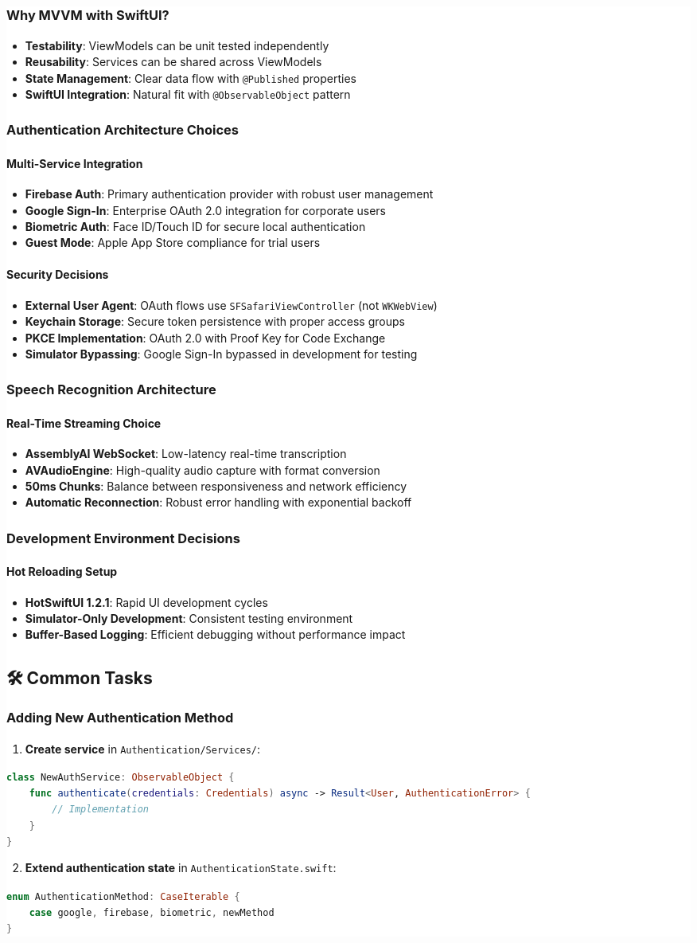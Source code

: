 ### Why MVVM with SwiftUI?
- **Testability**: ViewModels can be unit tested independently
- **Reusability**: Services can be shared across ViewModels
- **State Management**: Clear data flow with `@Published` properties
- **SwiftUI Integration**: Natural fit with `@ObservableObject` pattern

### Authentication Architecture Choices

#### Multi-Service Integration
- **Firebase Auth**: Primary authentication provider with robust user management
- **Google Sign-In**: Enterprise OAuth 2.0 integration for corporate users
- **Biometric Auth**: Face ID/Touch ID for secure local authentication
- **Guest Mode**: Apple App Store compliance for trial users

#### Security Decisions
- **External User Agent**: OAuth flows use `SFSafariViewController` (not `WKWebView`)
- **Keychain Storage**: Secure token persistence with proper access groups
- **PKCE Implementation**: OAuth 2.0 with Proof Key for Code Exchange
- **Simulator Bypassing**: Google Sign-In bypassed in development for testing

### Speech Recognition Architecture

#### Real-Time Streaming Choice
- **AssemblyAI WebSocket**: Low-latency real-time transcription
- **AVAudioEngine**: High-quality audio capture with format conversion
- **50ms Chunks**: Balance between responsiveness and network efficiency
- **Automatic Reconnection**: Robust error handling with exponential backoff

### Development Environment Decisions

#### Hot Reloading Setup
- **HotSwiftUI 1.2.1**: Rapid UI development cycles
- **Simulator-Only Development**: Consistent testing environment
- **Buffer-Based Logging**: Efficient debugging without performance impact

## 🛠️ Common Tasks

### Adding New Authentication Method

1. **Create service** in `Authentication/Services/`:
```swift
class NewAuthService: ObservableObject {
    func authenticate(credentials: Credentials) async -> Result<User, AuthenticationError> {
        // Implementation
    }
}
```

2. **Extend authentication state** in `AuthenticationState.swift`:
```swift
enum AuthenticationMethod: CaseIterable {
    case google, firebase, biometric, newMethod
}
```

